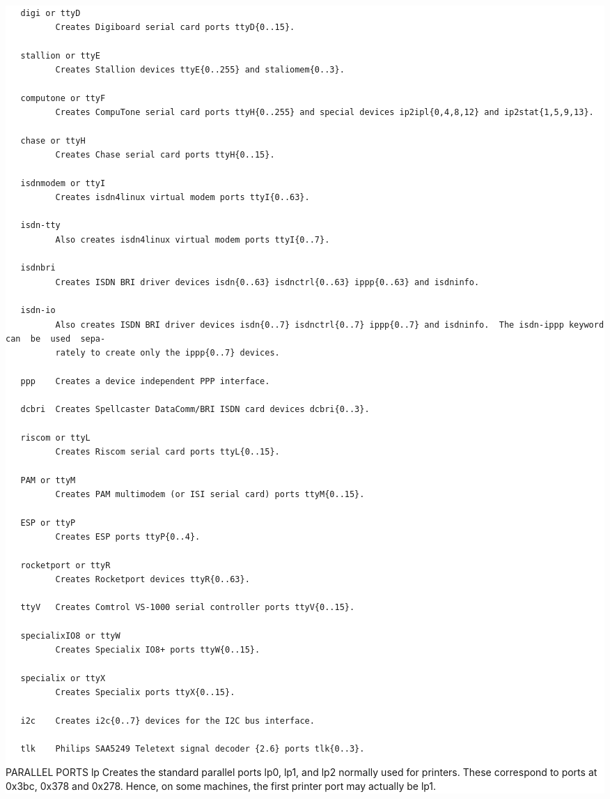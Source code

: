        digi or ttyD
              Creates Digiboard serial card ports ttyD{0..15}.

       stallion or ttyE
              Creates Stallion devices ttyE{0..255} and staliomem{0..3}.

       computone or ttyF
              Creates CompuTone serial card ports ttyH{0..255} and special devices ip2ipl{0,4,8,12} and ip2stat{1,5,9,13}.

       chase or ttyH
              Creates Chase serial card ports ttyH{0..15}.

       isdnmodem or ttyI
              Creates isdn4linux virtual modem ports ttyI{0..63}.

       isdn-tty
              Also creates isdn4linux virtual modem ports ttyI{0..7}.

       isdnbri
              Creates ISDN BRI driver devices isdn{0..63} isdnctrl{0..63} ippp{0..63} and isdninfo.

       isdn-io
              Also creates ISDN BRI driver devices isdn{0..7} isdnctrl{0..7} ippp{0..7} and isdninfo.  The isdn-ippp keyword  can  be  used  sepa‐
              rately to create only the ippp{0..7} devices.

       ppp    Creates a device independent PPP interface.

       dcbri  Creates Spellcaster DataComm/BRI ISDN card devices dcbri{0..3}.

       riscom or ttyL
              Creates Riscom serial card ports ttyL{0..15}.

       PAM or ttyM
              Creates PAM multimodem (or ISI serial card) ports ttyM{0..15}.

       ESP or ttyP
              Creates ESP ports ttyP{0..4}.

       rocketport or ttyR
              Creates Rocketport devices ttyR{0..63}.

       ttyV   Creates Comtrol VS-1000 serial controller ports ttyV{0..15}.

       specialixIO8 or ttyW
              Creates Specialix IO8+ ports ttyW{0..15}.

       specialix or ttyX
              Creates Specialix ports ttyX{0..15}.

       i2c    Creates i2c{0..7} devices for the I2C bus interface.

       tlk    Philips SAA5249 Teletext signal decoder {2.6} ports tlk{0..3}.

PARALLEL PORTS
       lp     Creates  the  standard  parallel  ports lp0, lp1, and lp2 normally used for printers.  These correspond to ports at 0x3bc, 0x378 and
              0x278.  Hence, on some machines, the first printer port may actually be lp1.
